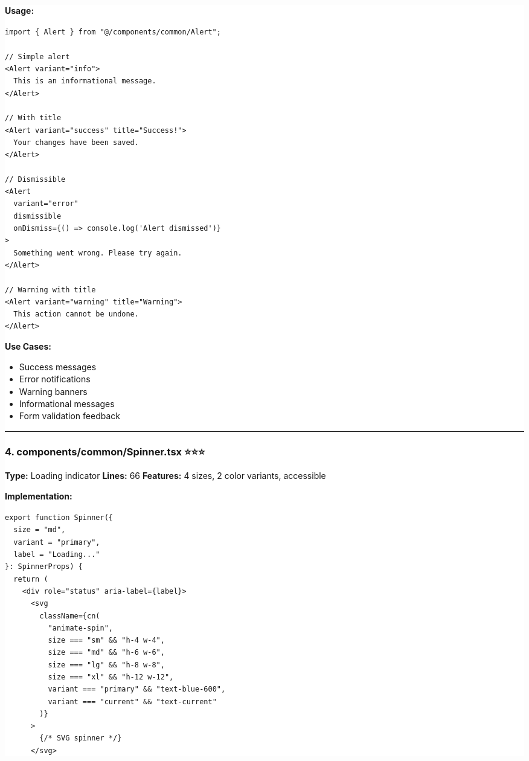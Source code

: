 **Usage:**
```tsx
import { Alert } from "@/components/common/Alert";

// Simple alert
<Alert variant="info">
  This is an informational message.
</Alert>

// With title
<Alert variant="success" title="Success!">
  Your changes have been saved.
</Alert>

// Dismissible
<Alert 
  variant="error" 
  dismissible 
  onDismiss={() => console.log('Alert dismissed')}
>
  Something went wrong. Please try again.
</Alert>

// Warning with title
<Alert variant="warning" title="Warning">
  This action cannot be undone.
</Alert>
```

**Use Cases:**
- Success messages
- Error notifications
- Warning banners
- Informational messages
- Form validation feedback

---

### **4. components/common/Spinner.tsx** ⭐⭐⭐
**Type:** Loading indicator
**Lines:** 66
**Features:** 4 sizes, 2 color variants, accessible

**Implementation:**
```tsx
export function Spinner({ 
  size = "md", 
  variant = "primary",
  label = "Loading..."
}: SpinnerProps) {
  return (
    <div role="status" aria-label={label}>
      <svg
        className={cn(
          "animate-spin",
          size === "sm" && "h-4 w-4",
          size === "md" && "h-6 w-6",
          size === "lg" && "h-8 w-8",
          size === "xl" && "h-12 w-12",
          variant === "primary" && "text-blue-600",
          variant === "current" && "text-current"
        )}
      >
        {/* SVG spinner */}
      </svg>
```